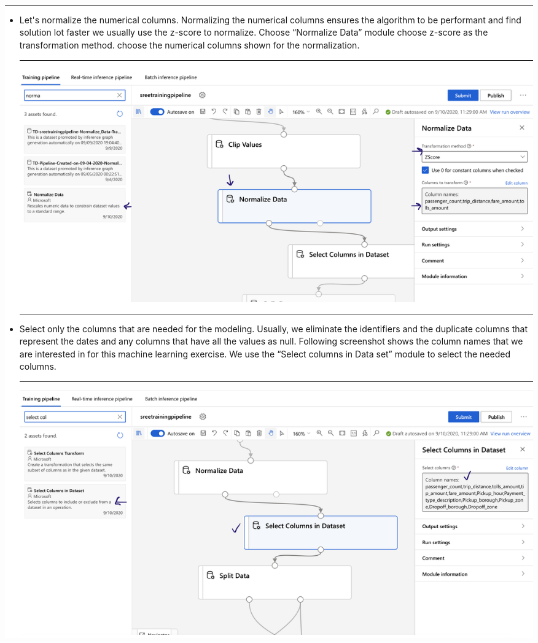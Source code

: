   ---

- Let's normalize the numerical columns. Normalizing the numerical columns ensures the algorithm to be performant and find solution lot faster we usually use the z-score to normalize. Choose “Normalize Data” module choose z-score as the transformation method. choose the numerical columns shown for the normalization.

  ---
  ![normalize](./images/Normalize.png)

  ---

- Select only the columns that are needed for the modeling. Usually, we eliminate the identifiers and the duplicate columns that represent the dates and any columns that have all the values as null. Following screenshot shows the column names that we are interested in for this machine learning exercise. We use the “Select columns in Data set” module to select the needed columns.

  ---
  ![select cols](./images/selectcolumns.png)
